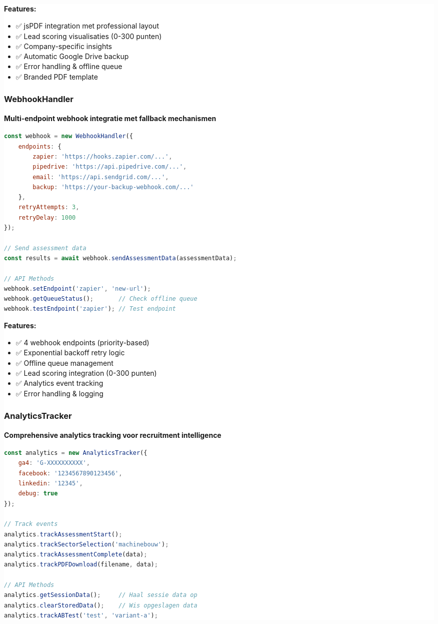 **Features:**
- ✅ jsPDF integration met professional layout
- ✅ Lead scoring visualisaties (0-300 punten)
- ✅ Company-specific insights
- ✅ Automatic Google Drive backup
- ✅ Error handling & offline queue
- ✅ Branded PDF template

### WebhookHandler

**Multi-endpoint webhook integratie met fallback mechanismen**

```javascript
const webhook = new WebhookHandler({
    endpoints: {
        zapier: 'https://hooks.zapier.com/...',
        pipedrive: 'https://api.pipedrive.com/...',
        email: 'https://api.sendgrid.com/...',
        backup: 'https://your-backup-webhook.com/...'
    },
    retryAttempts: 3,
    retryDelay: 1000
});

// Send assessment data
const results = await webhook.sendAssessmentData(assessmentData);

// API Methods
webhook.setEndpoint('zapier', 'new-url');
webhook.getQueueStatus();       // Check offline queue
webhook.testEndpoint('zapier'); // Test endpoint
```

**Features:**
- ✅ 4 webhook endpoints (priority-based)
- ✅ Exponential backoff retry logic
- ✅ Offline queue management
- ✅ Lead scoring integration (0-300 punten)
- ✅ Analytics event tracking
- ✅ Error handling & logging

### AnalyticsTracker

**Comprehensive analytics tracking voor recruitment intelligence**

```javascript
const analytics = new AnalyticsTracker({
    ga4: 'G-XXXXXXXXXX',
    facebook: '1234567890123456',
    linkedin: '12345',
    debug: true
});

// Track events
analytics.trackAssessmentStart();
analytics.trackSectorSelection('machinebouw');
analytics.trackAssessmentComplete(data);
analytics.trackPDFDownload(filename, data);

// API Methods
analytics.getSessionData();     // Haal sessie data op
analytics.clearStoredData();    // Wis opgeslagen data
analytics.trackABTest('test', 'variant-a');
```
